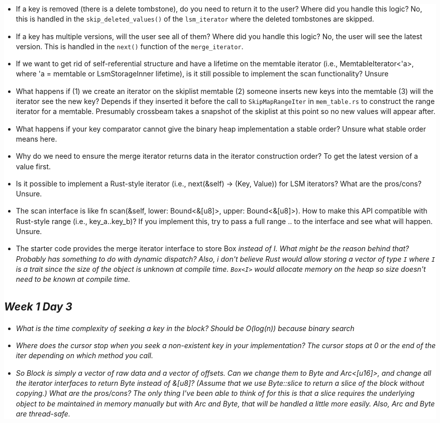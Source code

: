 * If a key is removed (there is a delete tombstone), do you need to return it to the user? Where did you handle this logic?
No, this is handled in the `skip_deleted_values()` of the `lsm_iterator` where the deleted tombstones are skipped.

* If a key has multiple versions, will the user see all of them? Where did you handle this logic?
No, the user will see the latest version. This is handled in the `next()` function of the `merge_iterator`.

* If we want to get rid of self-referential structure and have a lifetime on the memtable iterator (i.e., MemtableIterator<'a>, where 'a = memtable or LsmStorageInner lifetime), is it still possible to implement the scan functionality?
Unsure

* What happens if (1) we create an iterator on the skiplist memtable (2) someone inserts new keys into the memtable (3) will the iterator see the new key?
Depends if they inserted it before the call to `SkipMapRangeIter` in `mem_table.rs` to construct the range iterator for a memtable. Presumably crossbeam takes a snapshot of the skiplist at this point so no new values will appear after.

* What happens if your key comparator cannot give the binary heap implementation a stable order?
Unsure what stable order means here.

* Why do we need to ensure the merge iterator returns data in the iterator construction order?
To get the latest version of a value first.

* Is it possible to implement a Rust-style iterator (i.e., next(&self) -> (Key, Value)) for LSM iterators? What are the pros/cons?
Unsure.

* The scan interface is like fn scan(&self, lower: Bound<&[u8]>, upper: Bound<&[u8]>). How to make this API compatible with Rust-style range (i.e., key_a..key_b)? If you implement this, try to pass a full range .. to the interface and see what will happen.
Unsure.

* The starter code provides the merge iterator interface to store Box<I> instead of I. What might be the reason behind that?
Probably has something to do with dynamic dispatch? Also, i don't believe Rust would allow storing a vector of type `I` where `I` is a trait since the size of the object is unknown at compile time. `Box<I>` would allocate memory on the heap so size doesn't need to be known at compile time.

## Week 1 Day 3
* What is the time complexity of seeking a key in the block?
Should be O(log(n)) because binary search

* Where does the cursor stop when you seek a non-existent key in your implementation? 
The cursor stops at 0 or the end of the iter depending on which method you call.

* So Block is simply a vector of raw data and a vector of offsets. Can we change them to Byte and Arc<[u16]>, and change all the iterator interfaces to return Byte instead of &[u8]? (Assume that we use Byte::slice to return a slice of the block without copying.) What are the pros/cons?
The only thing I've been able to think of for this is that a slice requires the underlying object to be maintained in memory manually but with Arc and Byte, that will be handled a little more easily. Also, Arc and Byte are thread-safe. 
